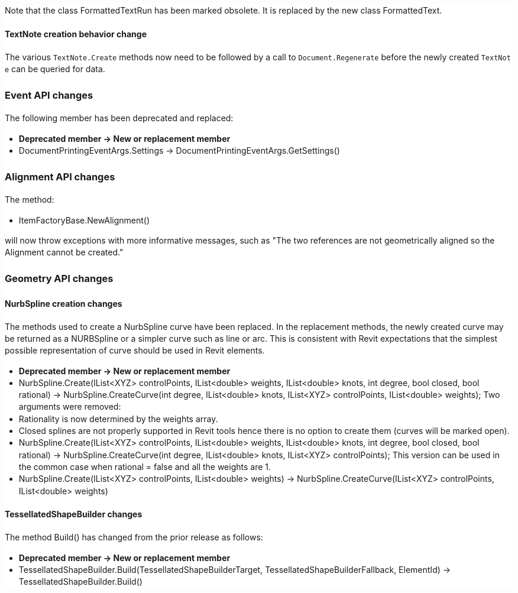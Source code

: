 Note that the class FormattedTextRun has been marked obsolete. It is replaced by the new class FormattedText.

#### <a name="2.9.2"></a>TextNote creation behavior change

The various `TextNote.Create` methods now need to be followed by a call to `Document.Regenerate` before the newly created `TextNote` can be queried for data.

### <a name="2.10"></a>Event API changes

The following member has been deprecated and replaced:

- **Deprecated member &rarr; New or replacement member**
- DocumentPrintingEventArgs.Settings &rarr; DocumentPrintingEventArgs.GetSettings()

### <a name="2.11"></a>Alignment API changes

The method:

- ItemFactoryBase.NewAlignment()

will now throw exceptions with more informative messages, such as "The two references are not geometrically aligned so the Alignment cannot be created."

### <a name="2.12"></a>Geometry API changes

#### <a name="2.12.1"></a>NurbSpline creation changes

The methods used to create a NurbSpline curve have been replaced. In the replacement methods, the newly created curve may be returned as a NURBSpline or a simpler curve such as line or arc. This is consistent with Revit expectations that the simplest possible representation of curve should be used in Revit elements.

- **Deprecated member &rarr; New or replacement member**
- NurbSpline.Create(IList&lt;XYZ&gt; controlPoints, IList&lt;double&gt; weights, IList&lt;double&gt; knots, int degree, bool closed, bool rational) &rarr; NurbSpline.CreateCurve(int degree, IList&lt;double&gt; knots, IList&lt;XYZ&gt; controlPoints, IList&lt;double&gt; weights); Two arguments were removed:
- Rationality is now determined by the weights array.
- Closed splines are not properly supported in Revit tools hence there is no option to create them (curves will be marked open).
- NurbSpline.Create(IList&lt;XYZ&gt; controlPoints, IList&lt;double&gt; weights, IList&lt;double&gt; knots, int degree, bool closed, bool rational) &rarr; NurbSpline.CreateCurve(int degree, IList&lt;double&gt; knots, IList&lt;XYZ&gt; controlPoints); This version can be used in the common case when rational = false and all the weights are 1.
- NurbSpline.Create(IList&lt;XYZ&gt; controlPoints, IList&lt;double&gt; weights) &rarr; NurbSpline.CreateCurve(IList&lt;XYZ&gt; controlPoints, IList&lt;double&gt; weights)

#### <a name="2.12.2"></a>TessellatedShapeBuilder changes

The method Build() has changed from the prior release as follows:

- **Deprecated member &rarr; New or replacement member**
- TessellatedShapeBuilder.Build(TessellatedShapeBuilderTarget, TessellatedShapeBuilderFallback, ElementId) &rarr; TessellatedShapeBuilder.Build()
